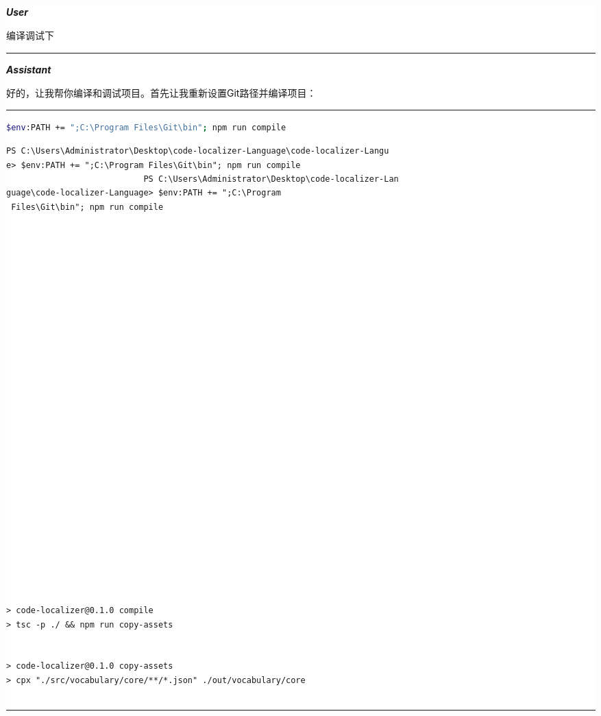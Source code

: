 
_**User**_

编译调试下  

---

_**Assistant**_

好的，让我帮你编译和调试项目。首先让我重新设置Git路径并编译项目：


---

```bash
$env:PATH += ";C:\Program Files\Git\bin"; npm run compile
```

```
PS C:\Users\Administrator\Desktop\code-localizer-Language\code-localizer-Langu
e> $env:PATH += ";C:\Program Files\Git\bin"; npm run compile
                            PS C:\Users\Administrator\Desktop\code-localizer-Lan
guage\code-localizer-Language> $env:PATH += ";C:\Program
 Files\Git\bin"; npm run compile
                            



























> code-localizer@0.1.0 compile
> tsc -p ./ && npm run copy-assets


> code-localizer@0.1.0 copy-assets
> cpx "./src/vocabulary/core/**/*.json" ./out/vocabulary/core


```

---